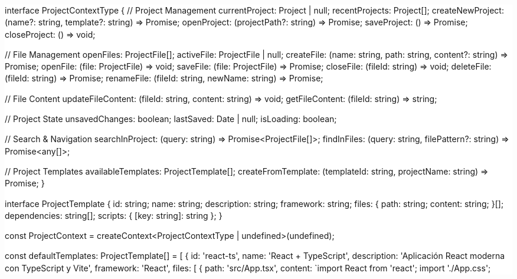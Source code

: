 interface ProjectContextType {
  // Project Management
  currentProject: Project | null;
  recentProjects: Project[];
  createNewProject: (name?: string, template?: string) => Promise<void>;
  openProject: (projectPath?: string) => Promise<void>;
  saveProject: () => Promise<void>;
  closeProject: () => void;
  
  // File Management
  openFiles: ProjectFile[];
  activeFile: ProjectFile | null;
  createFile: (name: string, path: string, content?: string) => Promise<void>;
  openFile: (file: ProjectFile) => void;
  saveFile: (file: ProjectFile) => Promise<void>;
  closeFile: (fileId: string) => void;
  deleteFile: (fileId: string) => Promise<void>;
  renameFile: (fileId: string, newName: string) => Promise<void>;
  
  // File Content
  updateFileContent: (fileId: string, content: string) => void;
  getFileContent: (fileId: string) => string;
  
  // Project State
  unsavedChanges: boolean;
  lastSaved: Date | null;
  isLoading: boolean;
  
  // Search & Navigation
  searchInProject: (query: string) => Promise<ProjectFile[]>;
  findInFiles: (query: string, filePattern?: string) => Promise<any[]>;
  
  // Project Templates
  availableTemplates: ProjectTemplate[];
  createFromTemplate: (templateId: string, projectName: string) => Promise<void>;
}

interface ProjectTemplate {
  id: string;
  name: string;
  description: string;
  framework: string;
  files: {
    path: string;
    content: string;
  }[];
  dependencies: string[];
  scripts: { [key: string]: string };
}

const ProjectContext = createContext<ProjectContextType | undefined>(undefined);

const defaultTemplates: ProjectTemplate[] = [
  {
    id: 'react-ts',
    name: 'React + TypeScript',
    description: 'Aplicación React moderna con TypeScript y Vite',
    framework: 'React',
    files: [
      {
        path: 'src/App.tsx',
        content: `import React from 'react';
import './App.css';
